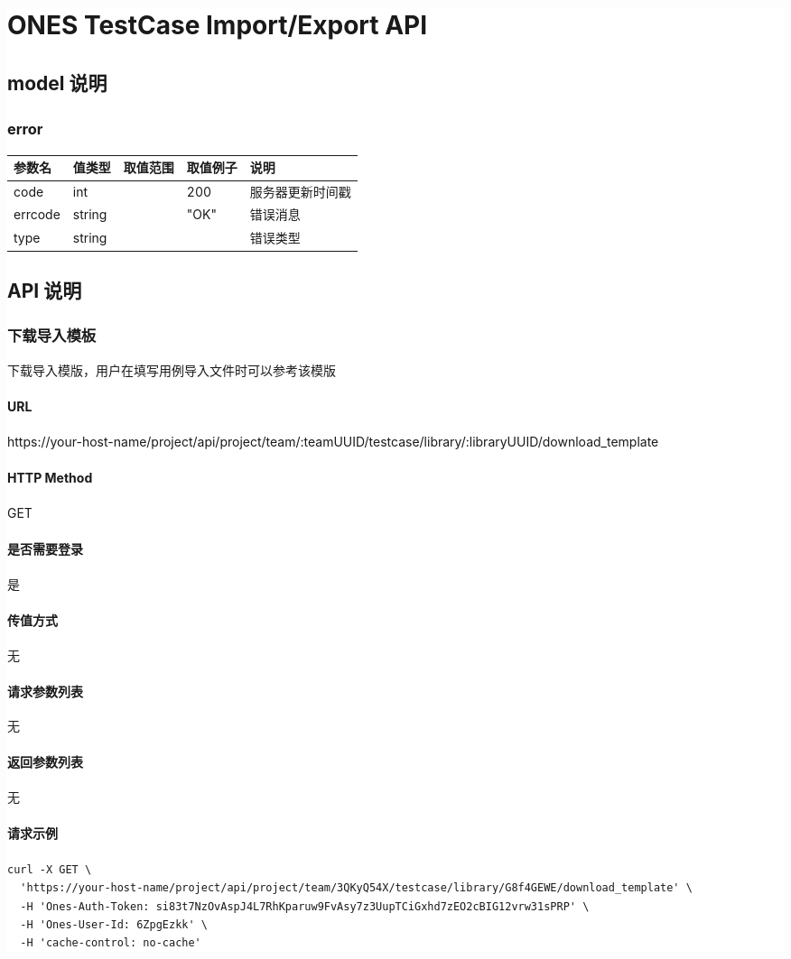 # ONES TestCase Import/Export API

## model 说明

### error

| 参数名  | 值类型 | 取值范围 | 取值例子 | 说明             |
| :------ | :----- | :------- | :------- | :--------------- |
| code    | int    |          | 200      | 服务器更新时间戳 |
| errcode | string |          | "OK"     | 错误消息         |
| type    | string |          |          | 错误类型         |

## API 说明

### 下载导入模板

下载导入模版，用户在填写用例导入文件时可以参考该模版

#### URL

https://your-host-name/project/api/project/team/:teamUUID/testcase/library/:libraryUUID/download_template

#### HTTP Method

GET

#### 是否需要登录

是

#### 传值方式

无

#### 请求参数列表

无

#### 返回参数列表

无

#### 请求示例

```curl
curl -X GET \
  'https://your-host-name/project/api/project/team/3QKyQ54X/testcase/library/G8f4GEWE/download_template' \
  -H 'Ones-Auth-Token: si83t7NzOvAspJ4L7RhKparuw9FvAsy7z3UupTCiGxhd7zEO2cBIG12vrw31sPRP' \
  -H 'Ones-User-Id: 6ZpgEzkk' \
  -H 'cache-control: no-cache'
```
